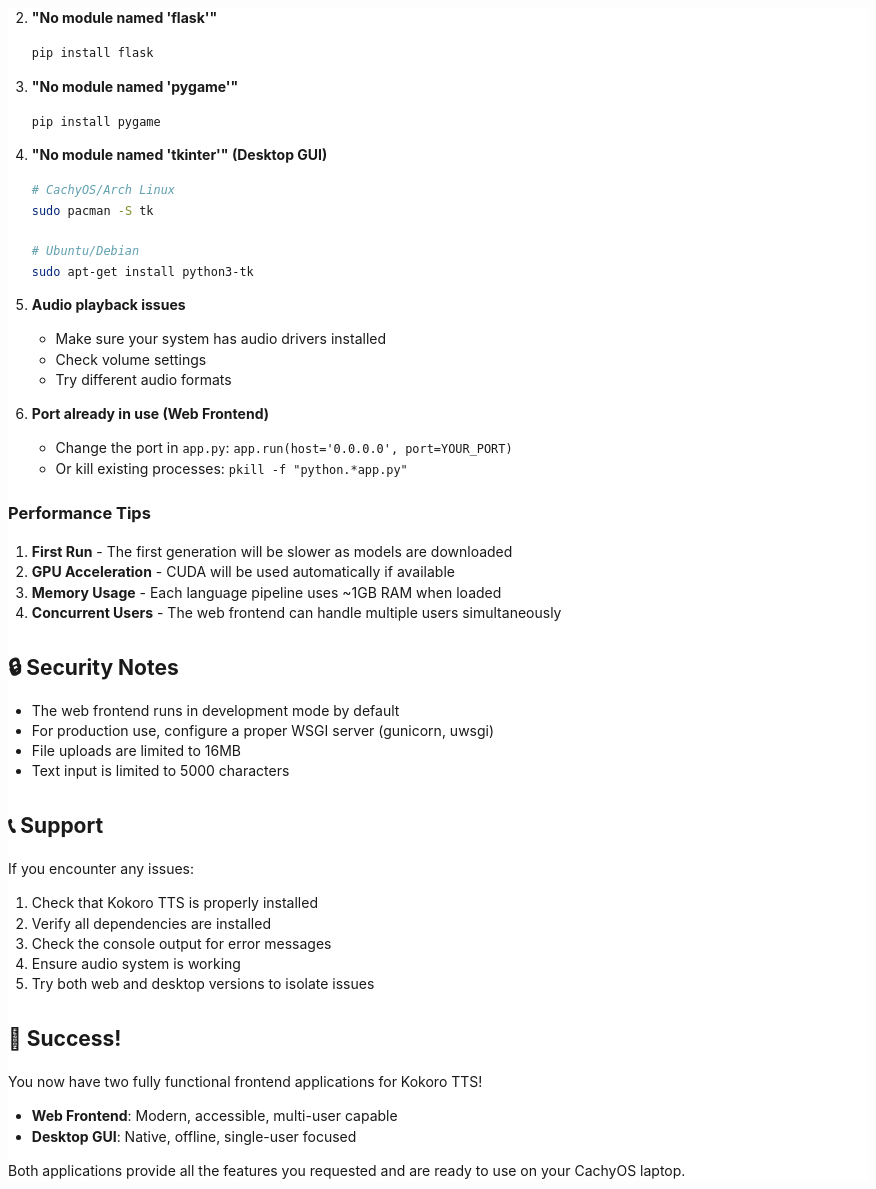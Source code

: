 2. **"No module named 'flask'"**
   ```bash
   pip install flask
   ```

3. **"No module named 'pygame'"**
   ```bash
   pip install pygame
   ```

4. **"No module named 'tkinter'" (Desktop GUI)**
   ```bash
   # CachyOS/Arch Linux
   sudo pacman -S tk
   
   # Ubuntu/Debian
   sudo apt-get install python3-tk
   ```

5. **Audio playback issues**
   - Make sure your system has audio drivers installed
   - Check volume settings
   - Try different audio formats

6. **Port already in use (Web Frontend)**
   - Change the port in `app.py`: `app.run(host='0.0.0.0', port=YOUR_PORT)`
   - Or kill existing processes: `pkill -f "python.*app.py"`

### Performance Tips

1. **First Run** - The first generation will be slower as models are downloaded
2. **GPU Acceleration** - CUDA will be used automatically if available
3. **Memory Usage** - Each language pipeline uses ~1GB RAM when loaded
4. **Concurrent Users** - The web frontend can handle multiple users simultaneously

## 🔒 Security Notes

- The web frontend runs in development mode by default
- For production use, configure a proper WSGI server (gunicorn, uwsgi)
- File uploads are limited to 16MB
- Text input is limited to 5000 characters

## 📞 Support

If you encounter any issues:

1. Check that Kokoro TTS is properly installed
2. Verify all dependencies are installed
3. Check the console output for error messages
4. Ensure audio system is working
5. Try both web and desktop versions to isolate issues

## 🎉 Success!

You now have two fully functional frontend applications for Kokoro TTS! 

- **Web Frontend**: Modern, accessible, multi-user capable
- **Desktop GUI**: Native, offline, single-user focused

Both applications provide all the features you requested and are ready to use on your CachyOS laptop.